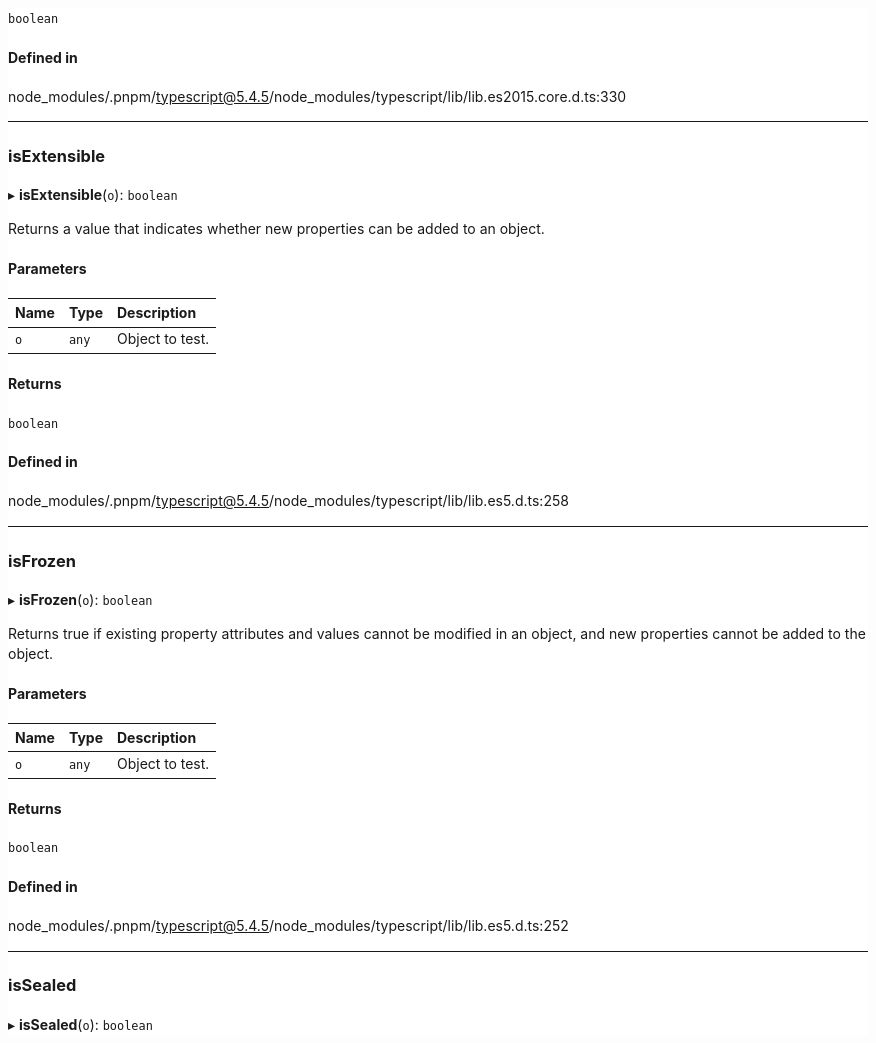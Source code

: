 `boolean`

#### Defined in

node_modules/.pnpm/typescript@5.4.5/node_modules/typescript/lib/lib.es2015.core.d.ts:330

___

### isExtensible

▸ **isExtensible**(`o`): `boolean`

Returns a value that indicates whether new properties can be added to an object.

#### Parameters

| Name | Type | Description |
| :------ | :------ | :------ |
| `o` | `any` | Object to test. |

#### Returns

`boolean`

#### Defined in

node_modules/.pnpm/typescript@5.4.5/node_modules/typescript/lib/lib.es5.d.ts:258

___

### isFrozen

▸ **isFrozen**(`o`): `boolean`

Returns true if existing property attributes and values cannot be modified in an object, and new properties cannot be added to the object.

#### Parameters

| Name | Type | Description |
| :------ | :------ | :------ |
| `o` | `any` | Object to test. |

#### Returns

`boolean`

#### Defined in

node_modules/.pnpm/typescript@5.4.5/node_modules/typescript/lib/lib.es5.d.ts:252

___

### isSealed

▸ **isSealed**(`o`): `boolean`
